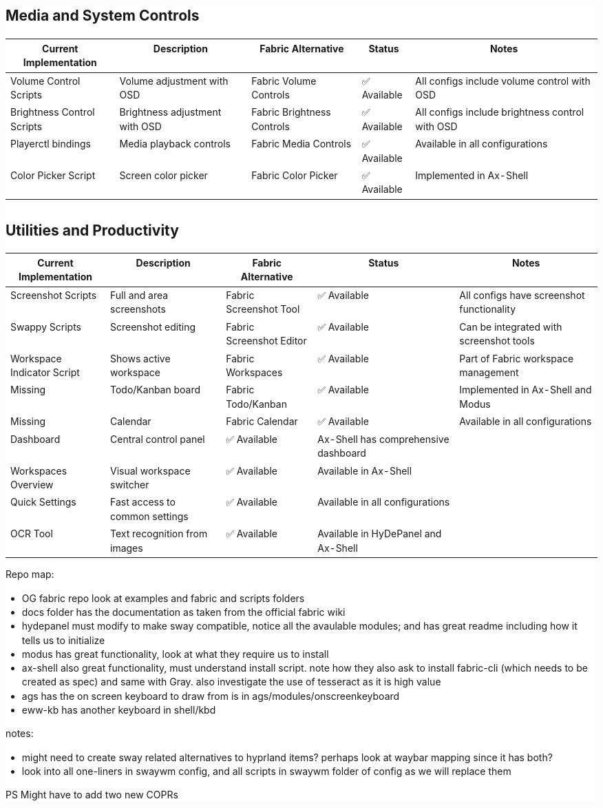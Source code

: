 ## Media and System Controls

| Current Implementation | Description | Fabric Alternative | Status | Notes |
|------------------------|-------------|-------------------|--------|-------|
| Volume Control Scripts | Volume adjustment with OSD | Fabric Volume Controls | ✅ Available | All configs include volume control with OSD |
| Brightness Control Scripts | Brightness adjustment with OSD | Fabric Brightness Controls | ✅ Available | All configs include brightness control with OSD |
| Playerctl bindings | Media playback controls | Fabric Media Controls | ✅ Available | Available in all configurations |
| Color Picker Script | Screen color picker | Fabric Color Picker | ✅ Available | Implemented in Ax-Shell |

## Utilities and Productivity

| Current Implementation | Description | Fabric Alternative | Status | Notes |
|------------------------|-------------|-------------------|--------|-------|
| Screenshot Scripts | Full and area screenshots | Fabric Screenshot Tool | ✅ Available | All configs have screenshot functionality |
| Swappy Scripts | Screenshot editing | Fabric Screenshot Editor | ✅ Available | Can be integrated with screenshot tools |
| Workspace Indicator Script | Shows active workspace | Fabric Workspaces | ✅ Available | Part of Fabric workspace management |
| Missing | Todo/Kanban board | Fabric Todo/Kanban | ✅ Available | Implemented in Ax-Shell and Modus |
| Missing | Calendar | Fabric Calendar | ✅ Available | Available in all configurations |
| Dashboard | Central control panel | ✅ Available | Ax-Shell has comprehensive dashboard |
| Workspaces Overview | Visual workspace switcher | ✅ Available | Available in Ax-Shell |
| Quick Settings | Fast access to common settings | ✅ Available | Available in all configurations |
| OCR Tool | Text recognition from images | ✅ Available | Available in HyDePanel and Ax-Shell |


Repo map:
- OG fabric repo  look at examples and fabric and scripts folders
- docs folder has the documentation as taken from the official fabric wiki
- hydepanel must modify to make sway compatible, notice all the avaulable modules; and has great readme including how it tells us to initialize
- modus has great functionality, look at what they require us to install
- ax-shell also great functionality, must understand install script. note how they also ask to install fabric-cli (which needs to be created as spec) and same with Gray. also investigate the use of tesseract as it is high value
- ags has the on screen keyboard to draw from is in ags/modules/onscreenkeyboard
- eww-kb has another keyboard in shell/kbd

notes:
- might need to create sway related alternatives to hyprland items? perhaps look at waybar mapping since it has both?
- look into all one-liners in swaywm config, and all scripts in swaywm folder of config as we will replace them


PS Might have to add two new COPRs 
